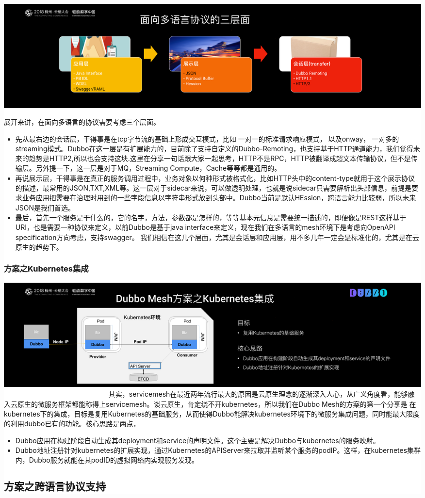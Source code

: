![6.png | center | 826x206](/imgs/blog/dubbomesh/6.png "")

展开来讲，在面向多语言的协议需要考虑三个层面。

* 先从最右边的会话层，干得事是在tcp字节流的基础上形成交互模式，比如 一对一的标准请求响应模式， 以及onway， 一对多的streaming模式。Dubbo在这一层是有扩展能力的，目前除了支持自定义的Dubbo-Remoting，也支持基于HTTP通道能力，我们觉得未来的趋势是HTTP2,所以也会支持这块.这里在分享一句话跟大家一起思考，HTTP不是RPC，HTTP被翻译成超文本传输协议，但不是传输层。另外提一下，这一层是对于MQ，Streaming Compute，Cache等等都是通用的。
* 再说展示层，干得事是在真正的服务调用过程中，业务对象以何种形式被格式化，比如HTTP头中的content-type就用于这个展示协议的描述，最常用的JSON,TXT,XML等。这一层对于sidecar来说，可以做透明处理，也就是说sidecar只需要解析出头部信息，前提是要求业务应用把需要在治理时用到的一些字段信息以字符串形式放到头部中。Dubbo当前是默认HEssion，跨语言能力比较弱，所以未来JSON是我们首选。
* 最后，首先一个服务是干什么的，它的名字，方法，参数都是怎样的，等等基本元信息是需要统一描述的，即便像是REST这样基于URI，也是需要一种协议来定义，以前Dubbo是基于java interface来定义，现在我们在多语言的mesh环境下是考虑向OpenAPI specification方向考虑，支持swagger。
    我们相信在这几个层面，尤其是会话层和应用层，用不多几年一定会是标准化的，尤其是在云原生的趋势下。

### 方案之Kubernetes集成<span data-type="color" style="color:white">Du</span>


![7.png | center | 826x206](/imgs/blog/dubbomesh/7.png "")
<span data-type="color" style="color:white">bbo Mesh方案之Kubernetes集成</span>
其实，servicemesh在最近两年流行最大的原因是云原生理念的逐渐深入人心，从广义角度看，能够融入云原生的微服务框架都能称得上servicemesh。谈云原生，肯定绕不开kubernetes，所以我们在Dubbo Mesh的方案的第一个分享是 在kubernetes下的集成，目标是复用Kubernetes的基础服务，从而使得Dubbo能解决kubernetes环境下的微服务集成问题，同时能最大限度的利用dubbo已有的功能。核心思路是两点，

* Dubbo应用在构建阶段自动生成其deployment和service的声明文件。这个主要是解决Dubbo与kubernetes的服务映射。
* Dubbo地址注册针对kubernetes的扩展实现，通过Kubernetes的APIServer来拉取并监听某个服务的podIP。这样，在kubernetes集群内，Dubbo服务就能在其podID的虚拟网络内实现服务发现。
    
## 方案之跨语言协议支持
